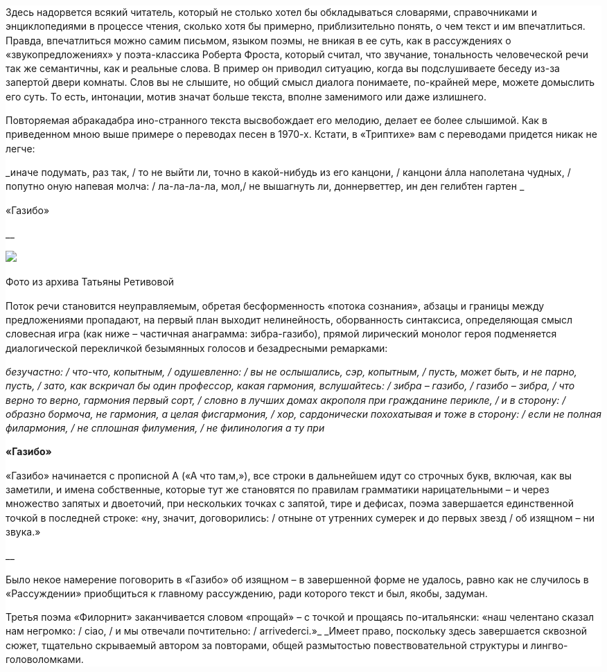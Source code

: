 Здесь надорвется всякий читатель, который не столько хотел бы обкладываться словарями, справочниками и энциклопедиями в процессе чтения, сколько хотя бы примерно, приблизительно понять, о чем текст и им впечатлиться. Правда, впечатлиться можно самим письмом, языком поэмы, не вникая в ее суть, как в рассуждениях о «звукопредложениях» у поэта-классика Роберта Фроста, который считал, что звучание, тональность человеческой речи так же семантичны, как и реальные слова. В пример он приводил ситуацию, когда вы подслушиваете беседу из-за запертой двери комнаты. Слов вы не слышите, но общий смысл диалога понимаете, по-крайней мере, можете домыслить его суть. То есть, интонации, мотив значат больше текста, вполне заменимого или даже излишнего.

Повторяемая абракадабра ино-странного текста высвобождает его мелодию, делает ее более слышимой. Как в приведенном мною выше примере о переводах песен в 1970-х. Кстати, в «Триптихе» вам с переводами придется никак не легче:

_иначе подумать, раз так, / то не выйти ли, точно в какой-нибудь из его канцони, / канцони áлла наполетана чудных, / попутно оную напевая молча: / ла-ла-ла-ла, мол,/ не вышагнуть ли, доннерветтер, ин ден гелибтен гартен _

«Газибо»

__

![](https://assets.discours.io/unsafe/900x/production/image/4b49a5b0-a54e-11e8-bfc7-9b5979ddfe3f.jpeg)

Фото из архива Татьяны Ретивовой

Поток речи становится неуправляемым, обретая бесформенность «потока сознания», абзацы и границы между предложениями пропадают, на первый план выходит нелинейность, оборванность синтаксиса, определяющая смысл словесная игра (как ниже – частичная анаграмма: зибра-газибо), прямой лирический монолог героя подменяется диалогической перекличкой безымянных голосов и безадресными ремарками:  


_безучастно: / что-что, копытным, / одушевленно: / вы не ослышались, сэр, копытным, / пусть, может быть, и не парно, пусть, / зато, как вскричал бы один профессор, какая гармония, вслушайтесь: / зибра – газибо, / газибо – зибра, / что верно то верно, гармония первый сорт, / словно в лучших домах акрополя при гражданине перикле, / и в сторону: / образно бормоча, не гармония, а целая фисгармония, / хор, сардонически похохатывая и тоже в сторону: / если не полная филармония, / не сплошная филумения, / не филинология а ту при_

__«Газибо»__

«Газибо» начинается с прописной А («А что там,»), все строки в дальнейшем идут со строчных букв, включая, как вы заметили, и имена собственные, которые тут же становятся по правилам грамматики нарицательными – и через множество запятых и двоеточий, при нескольких точках с запятой, тире и дефисах, поэма завершается единственной точкой в последней строке: «ну, значит, договорились: / отныне от утренних сумерек и до первых звезд / об изящном – ни звука.»  


__

Было некое намерение поговорить в «Газибо» об изящном – в завершенной форме не удалось, равно как не случилось в «Рассуждении» приобщиться к главному рассуждению, ради которого текст и был, якобы, задуман.

Третья поэма «Филорнит» заканчивается словом «прощай» – с точкой и прощаясь по-итальянски: «наш челентано сказал нам негромко: / ciao, / и мы отвечали почтительно: / arrivederci.»_ _Имеет право, поскольку здесь завершается сквозной сюжет, тщательно скрываемый автором за повторами, общей размытостью повествовательной структуры и лингво-головоломками. 
